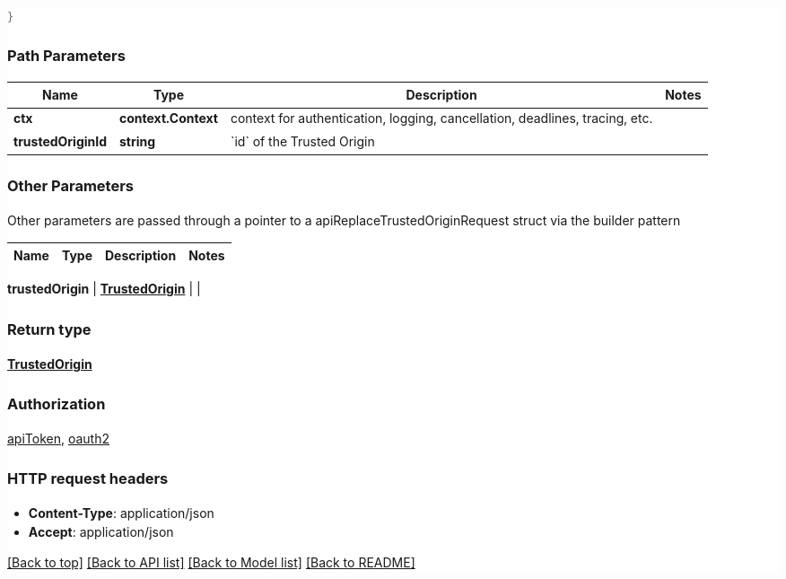 ```go
}
```

### Path Parameters


Name | Type | Description  | Notes
------------- | ------------- | ------------- | -------------
**ctx** | **context.Context** | context for authentication, logging, cancellation, deadlines, tracing, etc.
**trustedOriginId** | **string** | &#x60;id&#x60; of the Trusted Origin | 

### Other Parameters

Other parameters are passed through a pointer to a apiReplaceTrustedOriginRequest struct via the builder pattern


Name | Type | Description  | Notes
------------- | ------------- | ------------- | -------------

 **trustedOrigin** | [**TrustedOrigin**](TrustedOrigin.md) |  | 

### Return type

[**TrustedOrigin**](TrustedOrigin.md)

### Authorization

[apiToken](../README.md#apiToken), [oauth2](../README.md#oauth2)

### HTTP request headers

- **Content-Type**: application/json
- **Accept**: application/json

[[Back to top]](#) [[Back to API list]](../README.md#documentation-for-api-endpoints)
[[Back to Model list]](../README.md#documentation-for-models)
[[Back to README]](../README.md)

